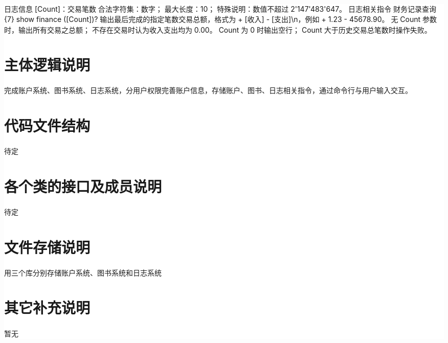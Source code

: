 日志信息
[Count]：交易笔数
合法字符集：数字；
最大长度：10；
特殊说明：数值不超过 2'147'483'647。
日志相关指令
财务记录查询
{7} show finance ([Count])?
输出最后完成的指定笔数交易总额，格式为 + [收入] - [支出]\n，例如 + 1.23 - 45678.90。
无 Count 参数时，输出所有交易之总额；
不存在交易时认为收入支出均为 0.00。
Count 为 0 时输出空行；
Count 大于历史交易总笔数时操作失败。

# 主体逻辑说明
完成账户系统、图书系统、日志系统，分用户权限完善账户信息，存储账户、图书、日志相关指令，通过命令行与用户输入交互。

# 代码文件结构
待定

# 各个类的接口及成员说明
待定

# 文件存储说明
用三个库分别存储账户系统、图书系统和日志系统

# 其它补充说明
暂无
